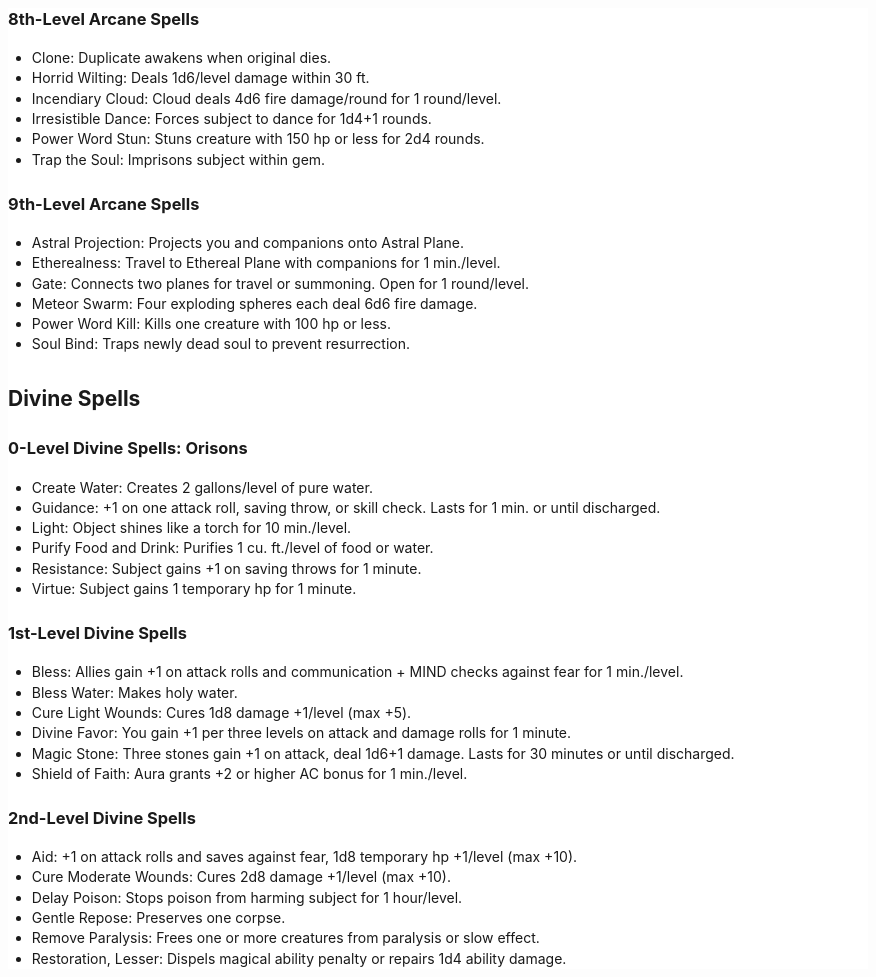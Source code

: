 ### 8th-Level Arcane Spells ###

* Clone: Duplicate awakens when original dies.
* Horrid Wilting: Deals 1d6/level damage within 30 ft.
* Incendiary Cloud: Cloud deals 4d6 fire damage/round
  for 1 round/level.
* Irresistible Dance: Forces subject to dance for 1d4+1 rounds.
* Power Word Stun: Stuns creature with 150 hp or less for 2d4 rounds.
* Trap the Soul: Imprisons subject within gem.

### 9th-Level Arcane Spells ###

* Astral Projection: Projects you and companions onto Astral Plane.
* Etherealness: Travel to Ethereal Plane with companions
  for 1 min./level.
* Gate: Connects two planes for travel or summoning. Open
  for 1 round/level.
* Meteor Swarm: Four exploding spheres each deal 6d6 fire damage.
* Power Word Kill: Kills one creature with 100 hp or less.
* Soul Bind: Traps newly dead soul to prevent resurrection.


Divine Spells
-------------

### 0-Level Divine Spells: Orisons ###

* Create Water: Creates 2 gallons/level of pure water.
* Guidance: +1 on one attack roll, saving throw, or skill check.
  Lasts for 1 min. or until discharged.
* Light: Object shines like a torch for 10 min./level.
* Purify Food and Drink: Purifies 1 cu. ft./level of food or water.
* Resistance: Subject gains +1 on saving throws for 1 minute.
* Virtue: Subject gains 1 temporary hp for 1 minute.

### 1st-Level Divine Spells ###

* Bless: Allies gain +1 on attack rolls and communication + MIND checks 
  against fear for 1 min./level.
* Bless Water: Makes holy water.
* Cure Light Wounds: Cures 1d8 damage +1/level (max +5).
* Divine Favor: You gain +1 per three levels on attack and damage rolls 
  for 1 minute.
* Magic Stone: Three stones gain +1 on attack, deal 1d6+1 damage.
  Lasts for 30 minutes or until discharged.
* Shield of Faith: Aura grants +2 or higher AC bonus for 1 min./level.

### 2nd-Level Divine Spells ###

* Aid: +1 on attack rolls and saves against fear, 1d8 temporary
  hp +1/level (max +10).
* Cure Moderate Wounds: Cures 2d8 damage +1/level (max +10).
* Delay Poison: Stops poison from harming subject for 1 hour/level.
* Gentle Repose: Preserves one corpse.
* Remove Paralysis: Frees one or more creatures from paralysis
  or slow effect.
* Restoration, Lesser: Dispels magical ability penalty or repairs
  1d4 ability damage.
